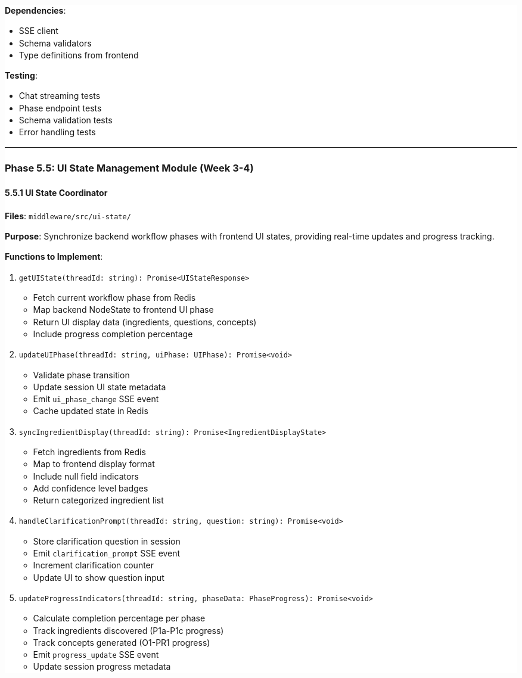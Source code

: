 **Dependencies**:
- SSE client
- Schema validators
- Type definitions from frontend

**Testing**:
- Chat streaming tests
- Phase endpoint tests
- Schema validation tests
- Error handling tests

---

### Phase 5.5: UI State Management Module (Week 3-4)

#### 5.5.1 UI State Coordinator
**Files**: `middleware/src/ui-state/`

**Purpose**: Synchronize backend workflow phases with frontend UI states, providing real-time updates and progress tracking.

**Functions to Implement**:

1. `getUIState(threadId: string): Promise<UIStateResponse>`
   - Fetch current workflow phase from Redis
   - Map backend NodeState to frontend UI phase
   - Return UI display data (ingredients, questions, concepts)
   - Include progress completion percentage

2. `updateUIPhase(threadId: string, uiPhase: UIPhase): Promise<void>`
   - Validate phase transition
   - Update session UI state metadata
   - Emit `ui_phase_change` SSE event
   - Cache updated state in Redis

3. `syncIngredientDisplay(threadId: string): Promise<IngredientDisplayState>`
   - Fetch ingredients from Redis
   - Map to frontend display format
   - Include null field indicators
   - Add confidence level badges
   - Return categorized ingredient list

4. `handleClarificationPrompt(threadId: string, question: string): Promise<void>`
   - Store clarification question in session
   - Emit `clarification_prompt` SSE event
   - Increment clarification counter
   - Update UI to show question input

5. `updateProgressIndicators(threadId: string, phaseData: PhaseProgress): Promise<void>`
   - Calculate completion percentage per phase
   - Track ingredients discovered (P1a-P1c progress)
   - Track concepts generated (O1-PR1 progress)
   - Emit `progress_update` SSE event
   - Update session progress metadata
